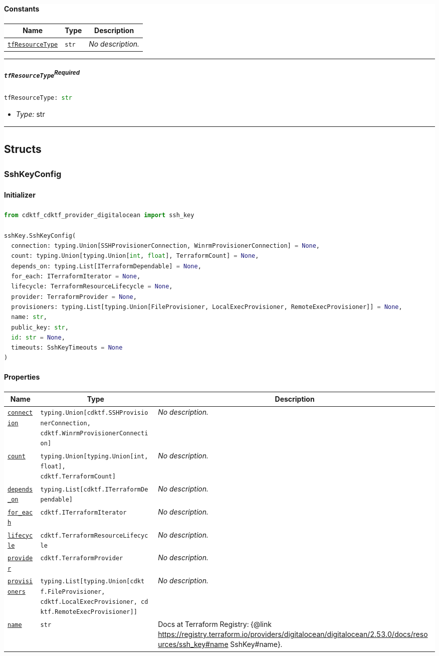 
#### Constants <a name="Constants" id="Constants"></a>

| **Name** | **Type** | **Description** |
| --- | --- | --- |
| <code><a href="#@cdktf/provider-digitalocean.sshKey.SshKey.property.tfResourceType">tfResourceType</a></code> | <code>str</code> | *No description.* |

---

##### `tfResourceType`<sup>Required</sup> <a name="tfResourceType" id="@cdktf/provider-digitalocean.sshKey.SshKey.property.tfResourceType"></a>

```python
tfResourceType: str
```

- *Type:* str

---

## Structs <a name="Structs" id="Structs"></a>

### SshKeyConfig <a name="SshKeyConfig" id="@cdktf/provider-digitalocean.sshKey.SshKeyConfig"></a>

#### Initializer <a name="Initializer" id="@cdktf/provider-digitalocean.sshKey.SshKeyConfig.Initializer"></a>

```python
from cdktf_cdktf_provider_digitalocean import ssh_key

sshKey.SshKeyConfig(
  connection: typing.Union[SSHProvisionerConnection, WinrmProvisionerConnection] = None,
  count: typing.Union[typing.Union[int, float], TerraformCount] = None,
  depends_on: typing.List[ITerraformDependable] = None,
  for_each: ITerraformIterator = None,
  lifecycle: TerraformResourceLifecycle = None,
  provider: TerraformProvider = None,
  provisioners: typing.List[typing.Union[FileProvisioner, LocalExecProvisioner, RemoteExecProvisioner]] = None,
  name: str,
  public_key: str,
  id: str = None,
  timeouts: SshKeyTimeouts = None
)
```

#### Properties <a name="Properties" id="Properties"></a>

| **Name** | **Type** | **Description** |
| --- | --- | --- |
| <code><a href="#@cdktf/provider-digitalocean.sshKey.SshKeyConfig.property.connection">connection</a></code> | <code>typing.Union[cdktf.SSHProvisionerConnection, cdktf.WinrmProvisionerConnection]</code> | *No description.* |
| <code><a href="#@cdktf/provider-digitalocean.sshKey.SshKeyConfig.property.count">count</a></code> | <code>typing.Union[typing.Union[int, float], cdktf.TerraformCount]</code> | *No description.* |
| <code><a href="#@cdktf/provider-digitalocean.sshKey.SshKeyConfig.property.dependsOn">depends_on</a></code> | <code>typing.List[cdktf.ITerraformDependable]</code> | *No description.* |
| <code><a href="#@cdktf/provider-digitalocean.sshKey.SshKeyConfig.property.forEach">for_each</a></code> | <code>cdktf.ITerraformIterator</code> | *No description.* |
| <code><a href="#@cdktf/provider-digitalocean.sshKey.SshKeyConfig.property.lifecycle">lifecycle</a></code> | <code>cdktf.TerraformResourceLifecycle</code> | *No description.* |
| <code><a href="#@cdktf/provider-digitalocean.sshKey.SshKeyConfig.property.provider">provider</a></code> | <code>cdktf.TerraformProvider</code> | *No description.* |
| <code><a href="#@cdktf/provider-digitalocean.sshKey.SshKeyConfig.property.provisioners">provisioners</a></code> | <code>typing.List[typing.Union[cdktf.FileProvisioner, cdktf.LocalExecProvisioner, cdktf.RemoteExecProvisioner]]</code> | *No description.* |
| <code><a href="#@cdktf/provider-digitalocean.sshKey.SshKeyConfig.property.name">name</a></code> | <code>str</code> | Docs at Terraform Registry: {@link https://registry.terraform.io/providers/digitalocean/digitalocean/2.53.0/docs/resources/ssh_key#name SshKey#name}. |
